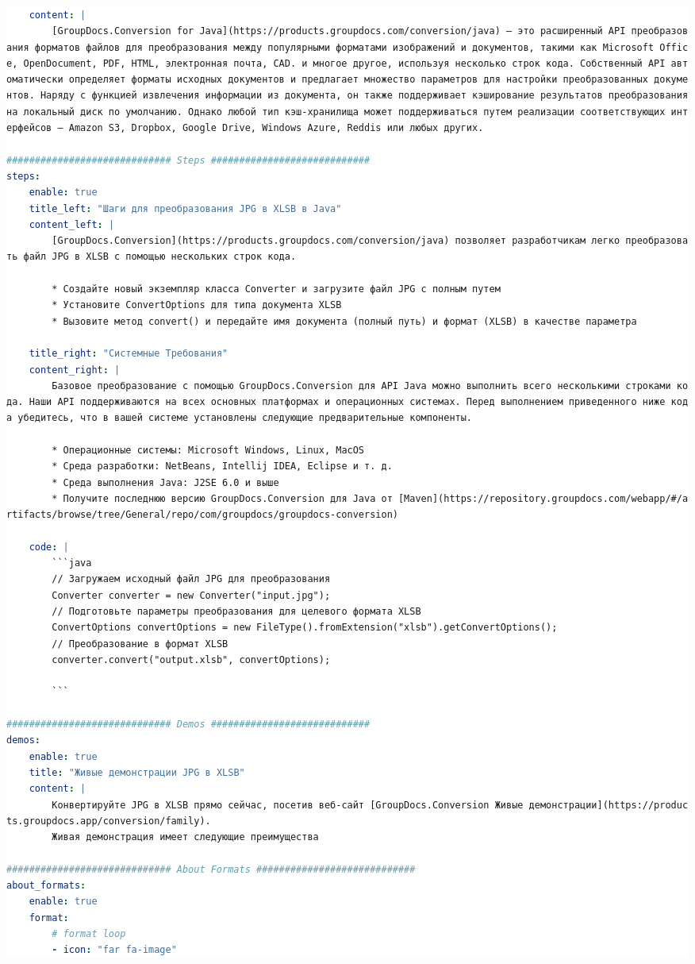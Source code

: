 ```yaml
    content: |
        [GroupDocs.Conversion for Java](https://products.groupdocs.com/conversion/java) — это расширенный API преобразования форматов файлов для преобразования между популярными форматами изображений и документов, такими как Microsoft Office, OpenDocument, PDF, HTML, электронная почта, CAD. и многое другое, используя несколько строк кода. Собственный API автоматически определяет форматы исходных документов и предлагает множество параметров для настройки преобразованных документов. Наряду с функцией извлечения информации из документа, он также поддерживает кэширование результатов преобразования на локальный диск по умолчанию. Однако любой тип кэш-хранилища может поддерживаться путем реализации соответствующих интерфейсов — Amazon S3, Dropbox, Google Drive, Windows Azure, Reddis или любых других.

############################# Steps ############################
steps:
    enable: true
    title_left: "Шаги для преобразования JPG в XLSB в Java"
    content_left: |
        [GroupDocs.Conversion](https://products.groupdocs.com/conversion/java) позволяет разработчикам легко преобразовать файл JPG в XLSB с помощью нескольких строк кода.

        * Создайте новый экземпляр класса Converter и загрузите файл JPG с полным путем
        * Установите ConvertOptions для типа документа XLSB
        * Вызовите метод convert() и передайте имя документа (полный путь) и формат (XLSB) в качестве параметра
        
    title_right: "Системные Требования"
    content_right: |
        Базовое преобразование с помощью GroupDocs.Conversion для API Java можно выполнить всего несколькими строками кода. Наши API поддерживаются на всех основных платформах и операционных системах. Перед выполнением приведенного ниже кода убедитесь, что в вашей системе установлены следующие предварительные компоненты.

        * Операционные системы: Microsoft Windows, Linux, MacOS
        * Среда разработки: NetBeans, Intellij IDEA, Eclipse и т. д.
        * Среда выполнения Java: J2SE 6.0 и выше
        * Получите последнюю версию GroupDocs.Conversion для Java от [Maven](https://repository.groupdocs.com/webapp/#/artifacts/browse/tree/General/repo/com/groupdocs/groupdocs-conversion)
        
    code: |
        ```java
        // Загружаем исходный файл JPG для преобразования
        Converter converter = new Converter("input.jpg");
        // Подготовьте параметры преобразования для целевого формата XLSB
        ConvertOptions convertOptions = new FileType().fromExtension("xlsb").getConvertOptions();
        // Преобразование в формат XLSB
        converter.convert("output.xlsb", convertOptions);
        
        ```
        
############################# Demos ############################
demos:
    enable: true
    title: "Живые демонстрации JPG в XLSB"
    content: |
        Конвертируйте JPG в XLSB прямо сейчас, посетив веб-сайт [GroupDocs.Conversion Живые демонстрации](https://products.groupdocs.app/conversion/family).
        Живая демонстрация имеет следующие преимущества
        
############################# About Formats ############################
about_formats:
    enable: true
    format:
        # format loop
        - icon: "far fa-image"
```